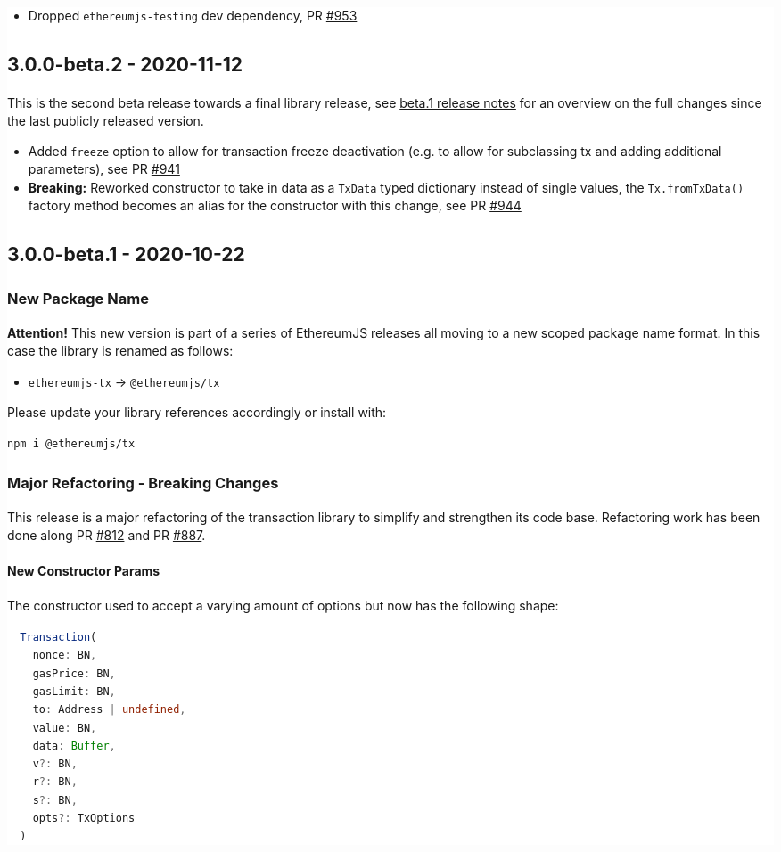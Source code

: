 - Dropped `ethereumjs-testing` dev dependency, PR [#953](https://github.com/ethereumjs/ethereumjs-monorepo/pull/953)

## 3.0.0-beta.2 - 2020-11-12

This is the second beta release towards a final library release, see [beta.1 release notes](https://github.com/ethereumjs/ethereumjs-monorepo/releases/tag/%40ethereumjs%2Ftx%403.0.0-beta.1) for an overview on the full changes since the last publicly released version.

- Added `freeze` option to allow for transaction freeze deactivation (e.g. to allow for subclassing tx and adding additional parameters), see PR [#941](https://github.com/ethereumjs/ethereumjs-monorepo/pull/941)
- **Breaking:** Reworked constructor to take in data as a `TxData` typed dictionary instead of single values, the `Tx.fromTxData()` factory method becomes an alias for the constructor with this change, see PR [#944](https://github.com/ethereumjs/ethereumjs-monorepo/pull/944)

## 3.0.0-beta.1 - 2020-10-22

### New Package Name

**Attention!** This new version is part of a series of EthereumJS releases all moving to a new scoped package name format. In this case the library is renamed as follows:

- `ethereumjs-tx` -> `@ethereumjs/tx`

Please update your library references accordingly or install with:

```shell
npm i @ethereumjs/tx
```

### Major Refactoring - Breaking Changes

This release is a major refactoring of the transaction library to simplify and strengthen its code base. Refactoring work has been done along PR [#812](https://github.com/ethereumjs/ethereumjs-monorepo/pull/812) and PR [#887](https://github.com/ethereumjs/ethereumjs-monorepo/pull/887).

#### New Constructor Params

The constructor used to accept a varying amount of options but now has the following shape:

```ts
  Transaction(
    nonce: BN,
    gasPrice: BN,
    gasLimit: BN,
    to: Address | undefined,
    value: BN,
    data: Buffer,
    v?: BN,
    r?: BN,
    s?: BN,
    opts?: TxOptions
  )
```
